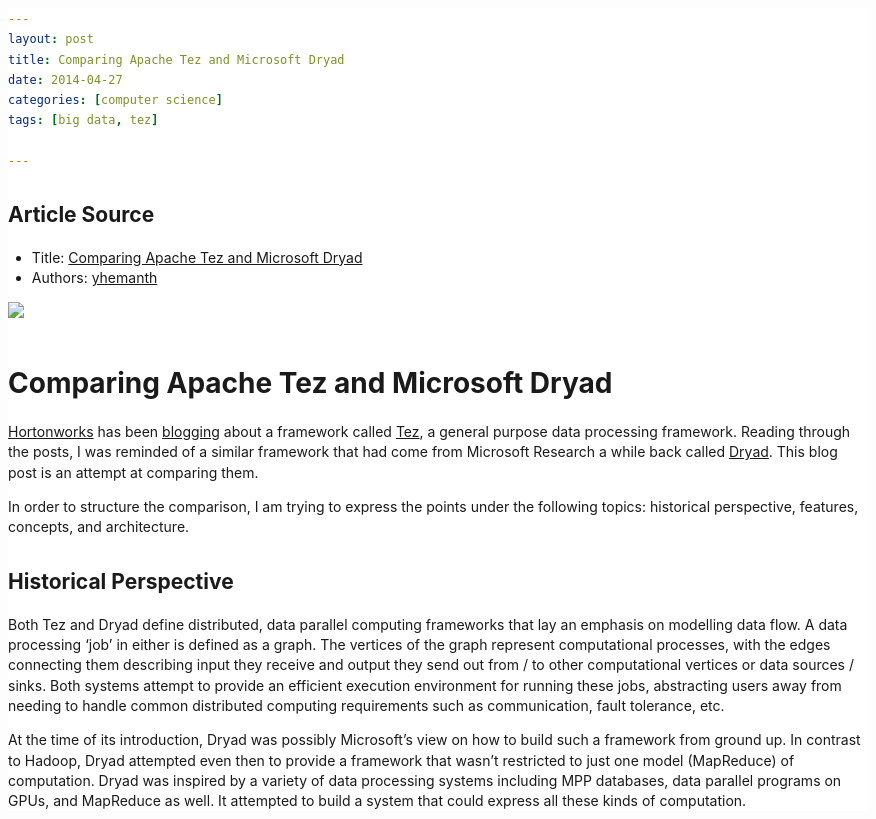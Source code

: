 ```yaml
---
layout: post
title: Comparing Apache Tez and Microsoft Dryad
date: 2014-04-27
categories: [computer science]
tags: [big data, tez]

---
```


## Article Source
* Title: [Comparing Apache Tez and Microsoft Dryad](http://yhemanth.wordpress.com/2013/11/07/comparing-apache-tez-and-microsoft-dryad/)
* Authors: [yhemanth](http://yhemanth.wordpress.com/author/yhemanth/ "View all posts by yhemanth")

![](http://sungsoo.github.com/images/tez-vs-dryad.png)

Comparing Apache Tez and Microsoft Dryad 
===

[Hortonworks](http://hortonworks.com) has been
[blogging](http://hortonworks.com/blog/apache-tez-a-new-chapter-in-hadoop-data-processing/) about
a framework called [Tez](http://tez.incubator.apache.org/), a general
purpose data processing framework. Reading through the posts, I was
reminded of a similar framework that had come from Microsoft Research a
while back called
[Dryad](http://research.microsoft.com/en-us/projects/dryad/eurosys07.pdf).
This blog post is an attempt at comparing them.

In order to structure the comparison, I am trying to express the points
under the following topics: historical perspective, features, concepts,
and architecture.

Historical Perspective 
----------------------

Both Tez and Dryad define distributed, data parallel computing
frameworks that lay an emphasis on modelling data flow. A data
processing ‘job’ in either is defined as a graph. The vertices of the
graph represent computational processes, with the edges connecting them
describing input they receive and output they send out from / to other
computational vertices or data sources / sinks. Both systems attempt to
provide an efficient execution environment for running these jobs,
abstracting users away from needing to handle common distributed
computing requirements such as communication, fault tolerance, etc.

At the time of its introduction, Dryad was possibly Microsoft’s view on
how to build such a framework from ground up. In contrast to Hadoop,
Dryad attempted even then to provide a framework that wasn’t restricted
to just one model (MapReduce) of computation. Dryad was inspired by a
variety of data processing systems including MPP databases, data
parallel programs on GPUs, and MapReduce as well. It attempted to build
a system that could express all these kinds of computation.
